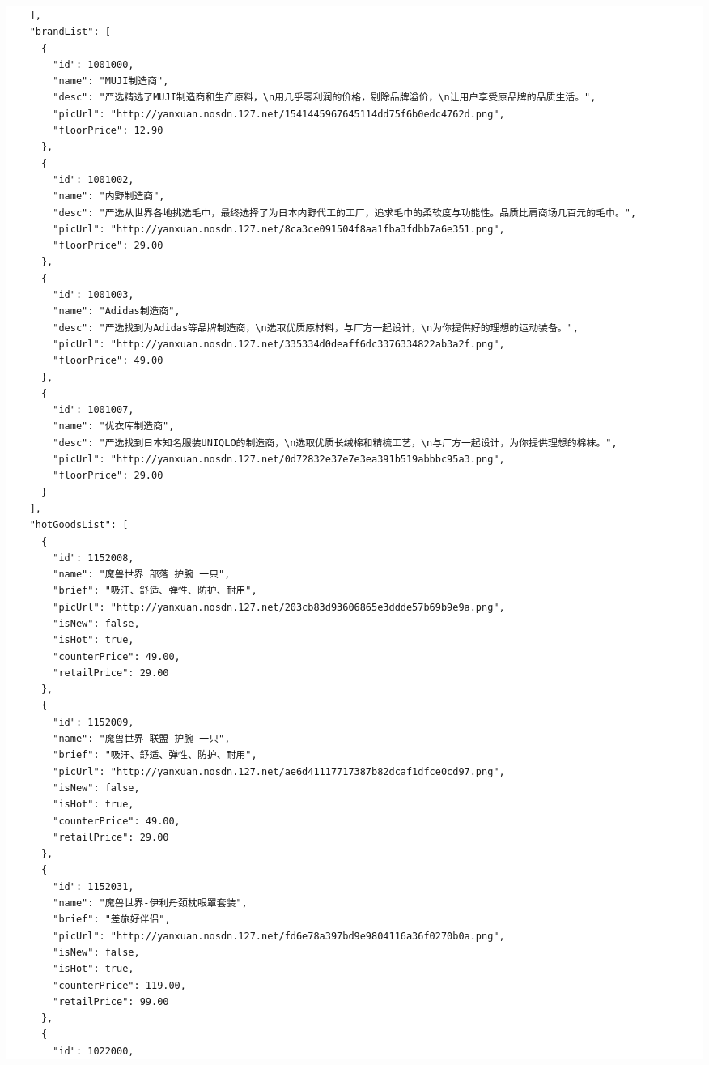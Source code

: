         ],
        "brandList": [
          {
            "id": 1001000,
            "name": "MUJI制造商",
            "desc": "严选精选了MUJI制造商和生产原料，\n用几乎零利润的价格，剔除品牌溢价，\n让用户享受原品牌的品质生活。",
            "picUrl": "http://yanxuan.nosdn.127.net/1541445967645114dd75f6b0edc4762d.png",
            "floorPrice": 12.90
          },
          {
            "id": 1001002,
            "name": "内野制造商",
            "desc": "严选从世界各地挑选毛巾，最终选择了为日本内野代工的工厂，追求毛巾的柔软度与功能性。品质比肩商场几百元的毛巾。",
            "picUrl": "http://yanxuan.nosdn.127.net/8ca3ce091504f8aa1fba3fdbb7a6e351.png",
            "floorPrice": 29.00
          },
          {
            "id": 1001003,
            "name": "Adidas制造商",
            "desc": "严选找到为Adidas等品牌制造商，\n选取优质原材料，与厂方一起设计，\n为你提供好的理想的运动装备。",
            "picUrl": "http://yanxuan.nosdn.127.net/335334d0deaff6dc3376334822ab3a2f.png",
            "floorPrice": 49.00
          },
          {
            "id": 1001007,
            "name": "优衣库制造商",
            "desc": "严选找到日本知名服装UNIQLO的制造商，\n选取优质长绒棉和精梳工艺，\n与厂方一起设计，为你提供理想的棉袜。",
            "picUrl": "http://yanxuan.nosdn.127.net/0d72832e37e7e3ea391b519abbbc95a3.png",
            "floorPrice": 29.00
          }
        ],
        "hotGoodsList": [
          {
            "id": 1152008,
            "name": "魔兽世界 部落 护腕 一只",
            "brief": "吸汗、舒适、弹性、防护、耐用",
            "picUrl": "http://yanxuan.nosdn.127.net/203cb83d93606865e3ddde57b69b9e9a.png",
            "isNew": false,
            "isHot": true,
            "counterPrice": 49.00,
            "retailPrice": 29.00
          },
          {
            "id": 1152009,
            "name": "魔兽世界 联盟 护腕 一只",
            "brief": "吸汗、舒适、弹性、防护、耐用",
            "picUrl": "http://yanxuan.nosdn.127.net/ae6d41117717387b82dcaf1dfce0cd97.png",
            "isNew": false,
            "isHot": true,
            "counterPrice": 49.00,
            "retailPrice": 29.00
          },
          {
            "id": 1152031,
            "name": "魔兽世界-伊利丹颈枕眼罩套装",
            "brief": "差旅好伴侣",
            "picUrl": "http://yanxuan.nosdn.127.net/fd6e78a397bd9e9804116a36f0270b0a.png",
            "isNew": false,
            "isHot": true,
            "counterPrice": 119.00,
            "retailPrice": 99.00
          },
          {
            "id": 1022000,